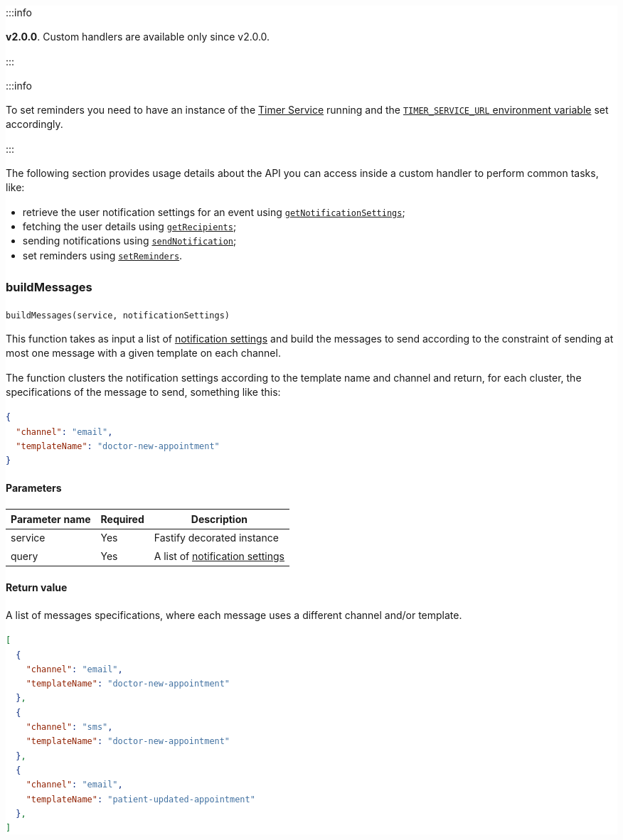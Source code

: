 :::info

**v2.0.0**. Custom handlers are available only since v2.0.0.

:::

:::info

To set reminders you need to have an instance of the [Timer Service][timer-service] running and the [`TIMER_SERVICE_URL` environment variable][environment-variables] set accordingly.

:::

The following section provides usage details about the API you can access inside a custom handler to perform common tasks, like:

- retrieve the user notification settings for an event using [`getNotificationSettings`][get-notification-settings];
- fetching the user details using [`getRecipients`][get-recipients];
- sending notifications using [`sendNotification`][send-notification];
- set reminders using [`setReminders`][set-reminders].

### buildMessages

```
buildMessages(service, notificationSettings)
```

This function takes as input a list of [notification settings][crud-notification-settings] and build the messages to send according to the constraint of sending at most one message with a given template on each channel.

The function clusters the notification settings according to the template name and channel and return, for each cluster, the specifications of the message to send, something like this:

```json
{
  "channel": "email",
  "templateName": "doctor-new-appointment"
}
```

#### Parameters

| Parameter name | Required | Description                                                   |
|----------------|----------|---------------------------------------------------------------|
| service        | Yes      | Fastify decorated instance                                    |
| query          | Yes      | A list of [notification settings][crud-notification-settings] |

#### Return value

A list of messages specifications, where each message uses a different channel and/or template.

```json
[
  {
    "channel": "email",
    "templateName": "doctor-new-appointment"
  },
  {
    "channel": "sms",
    "templateName": "doctor-new-appointment"
  },
  {
    "channel": "email",
    "templateName": "patient-updated-appointment"
  },
]
```


[iso-8601-datetime]: https://datatracker.ietf.org/doc/html/rfc3339#section-5.6
[iso-8601-duration]: https://en.wikipedia.org/wiki/ISO_8601#Durations
[appointment-manager]: /runtime-components/plugins/appointment-manager/10_overview.md
[flow-manager-command]: /runtime-components/plugins/flow-manager-service/30_configuration.md
[localized-strings]: /products/microfrontend-composer/back-kit/40_core_concepts.md
[therapy-monitoring-manager]: /runtime-components/plugins/therapy-and-monitoring-manager/10_overview.md
[timer-service]: /runtime-components/plugins/timer-service/10_overview.md
[message-interpolation]: /runtime-components/plugins/notification-manager-service/10_overview.md#messages-interpolation
[notification-settings]: /runtime-components/plugins/notification-manager-service/10_overview.md#notification-settings
[custom-handlers]: /runtime-components/plugins/notification-manager-service/20_configuration.md#custom-event-handlers
[environment-variables]: /runtime-components/plugins/notification-manager-service/20_configuration.md#environment-variables
[crud-notification-messages]: /runtime-components/plugins/notification-manager-service/20_configuration.md#notification-messages
[crud-notification-reminders]: /runtime-components/plugins/notification-manager-service/20_configuration.md#notification-reminders
[crud-notification-settings]: /runtime-components/plugins/notification-manager-service/20_configuration.md#notification-settings-crud
[crud-notifications]: /runtime-components/plugins/notification-manager-service/20_configuration.md#notifications-crud
[crud-event-settings]: /runtime-components/plugins/notification-manager-service/20_configuration.md#event-settings-crud
[crud-events]: /runtime-components/plugins/notification-manager-service/20_configuration.md#events-crud
[crud-users]: /runtime-components/plugins/notification-manager-service/20_configuration.md#users-crud
[crud-templates]: /runtime-components/plugins/notification-manager-service/20_configuration.md#templates-crud
[service-configuration]: /runtime-components/plugins/notification-manager-service/20_configuration.md#service-configuration
[notification-messages-mongodb-view]: /runtime-components/plugins/notification-manager-service/20_configuration.md#notification-messages-view
[build-messages]: #buildmessages
[build-reminders]: #buildreminders
[custom-handler-api]: #custom-handler-api
[delete-notification-settingsid]: #delete-notification-settingsid
[get-notification-settings]: #get-notification-settings
[get-recipients]: #getrecipients
[patch-notification-settingsid]: #patch-notification-settingsid
[post-notification-events]: #post-notification-events
[post-notification-settings]: #post-notification-settings
[post-send]: #post-send
[send-notification]: #sendnotification
[set-reminders]: #setreminders
[tmm-monitoring-reminder]: #TMM/MonitoringReminder/v1
[utils-get-notification-settings]: #getNotificationSettings